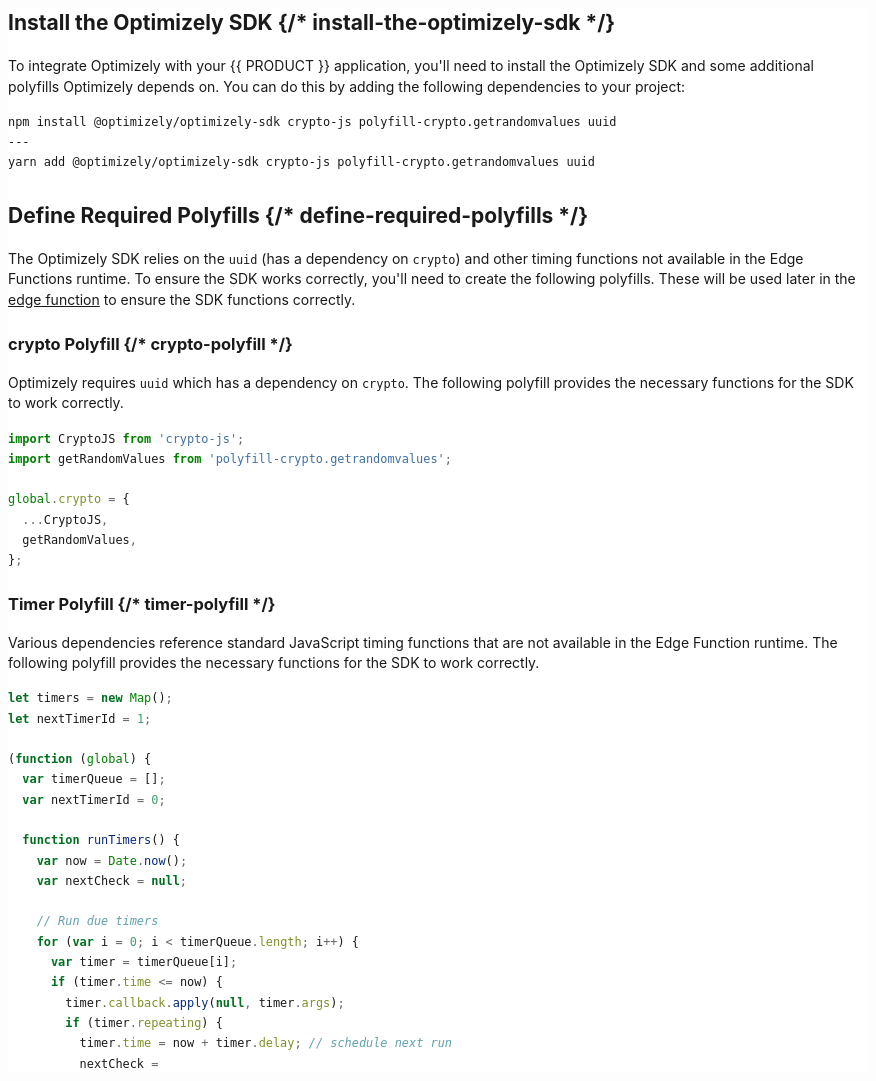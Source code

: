 ## Install the Optimizely SDK {/* install-the-optimizely-sdk */}

To integrate Optimizely with your {{ PRODUCT }} application, you'll need to install the Optimizely SDK and some additional polyfills Optimizely depends on. You can do this by adding the following dependencies to your project:

<PackageCommand>

```bash
npm install @optimizely/optimizely-sdk crypto-js polyfill-crypto.getrandomvalues uuid
---
yarn add @optimizely/optimizely-sdk crypto-js polyfill-crypto.getrandomvalues uuid
```

</PackageCommand>

## Define Required Polyfills {/* define-required-polyfills */}

The Optimizely SDK relies on the `uuid` (has a dependency on `crypto`) and other timing functions not available in the Edge Functions runtime. To ensure the SDK works correctly, you'll need to create the following polyfills. These will be used later in the [edge function](#create-an-edge-function) to ensure the SDK functions correctly.

### crypto Polyfill {/* crypto-polyfill */}

Optimizely requires `uuid` which has a dependency on `crypto`. The following polyfill provides the necessary functions for the SDK to work correctly.

```js filename="./lib/polyfills/crypto.js"
import CryptoJS from 'crypto-js';
import getRandomValues from 'polyfill-crypto.getrandomvalues';

global.crypto = {
  ...CryptoJS,
  getRandomValues,
};
```

### Timer Polyfill {/* timer-polyfill */}

Various dependencies reference standard JavaScript timing functions that are not available in the Edge Function runtime. The following polyfill provides the necessary functions for the SDK to work correctly.

```js filename="./lib/polyfills/timer.js"
let timers = new Map();
let nextTimerId = 1;

(function (global) {
  var timerQueue = [];
  var nextTimerId = 0;

  function runTimers() {
    var now = Date.now();
    var nextCheck = null;

    // Run due timers
    for (var i = 0; i < timerQueue.length; i++) {
      var timer = timerQueue[i];
      if (timer.time <= now) {
        timer.callback.apply(null, timer.args);
        if (timer.repeating) {
          timer.time = now + timer.delay; // schedule next run
          nextCheck =
```